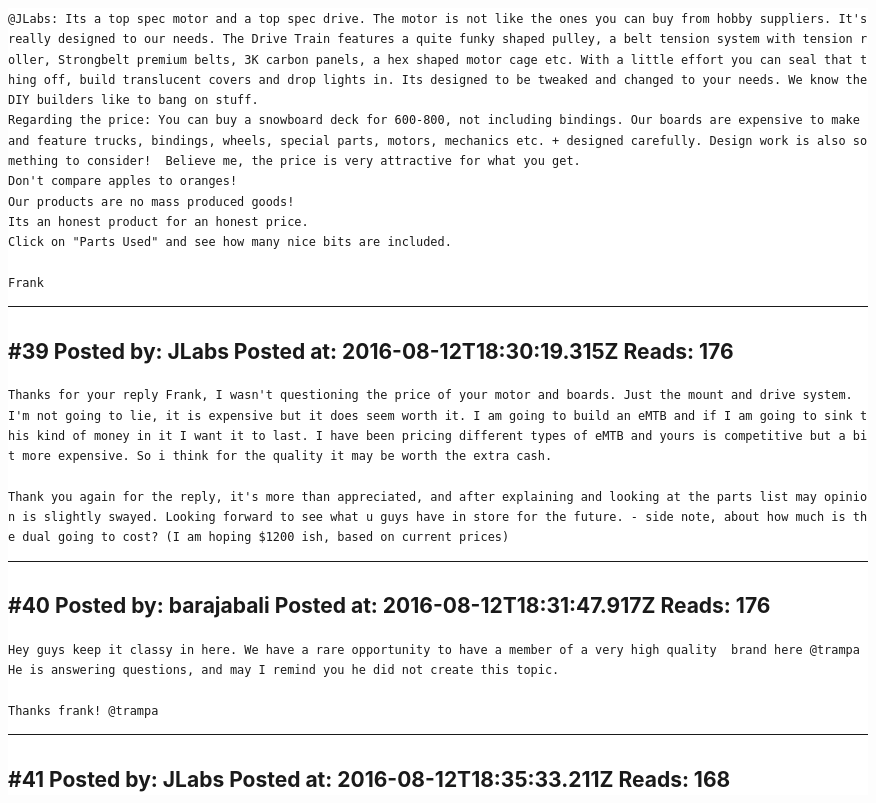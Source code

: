 ```
@JLabs: Its a top spec motor and a top spec drive. The motor is not like the ones you can buy from hobby suppliers. It's really designed to our needs. The Drive Train features a quite funky shaped pulley, a belt tension system with tension roller, Strongbelt premium belts, 3K carbon panels, a hex shaped motor cage etc. With a little effort you can seal that thing off, build translucent covers and drop lights in. Its designed to be tweaked and changed to your needs. We know the DIY builders like to bang on stuff.
Regarding the price: You can buy a snowboard deck for 600-800, not including bindings. Our boards are expensive to make and feature trucks, bindings, wheels, special parts, motors, mechanics etc. + designed carefully. Design work is also something to consider!  Believe me, the price is very attractive for what you get.
Don't compare apples to oranges!
Our products are no mass produced goods!
Its an honest product for an honest price.
Click on "Parts Used" and see how many nice bits are included. 

Frank
```

---
## \#39 Posted by: JLabs Posted at: 2016-08-12T18:30:19.315Z Reads: 176

```
Thanks for your reply Frank, I wasn't questioning the price of your motor and boards. Just the mount and drive system. I'm not going to lie, it is expensive but it does seem worth it. I am going to build an eMTB and if I am going to sink this kind of money in it I want it to last. I have been pricing different types of eMTB and yours is competitive but a bit more expensive. So i think for the quality it may be worth the extra cash. 

Thank you again for the reply, it's more than appreciated, and after explaining and looking at the parts list may opinion is slightly swayed. Looking forward to see what u guys have in store for the future. - side note, about how much is the dual going to cost? (I am hoping $1200 ish, based on current prices)
```

---
## \#40 Posted by: barajabali Posted at: 2016-08-12T18:31:47.917Z Reads: 176

```
Hey guys keep it classy in here. We have a rare opportunity to have a member of a very high quality  brand here @trampa
He is answering questions, and may I remind you he did not create this topic. 

Thanks frank! @trampa
```

---
## \#41 Posted by: JLabs Posted at: 2016-08-12T18:35:33.211Z Reads: 168
